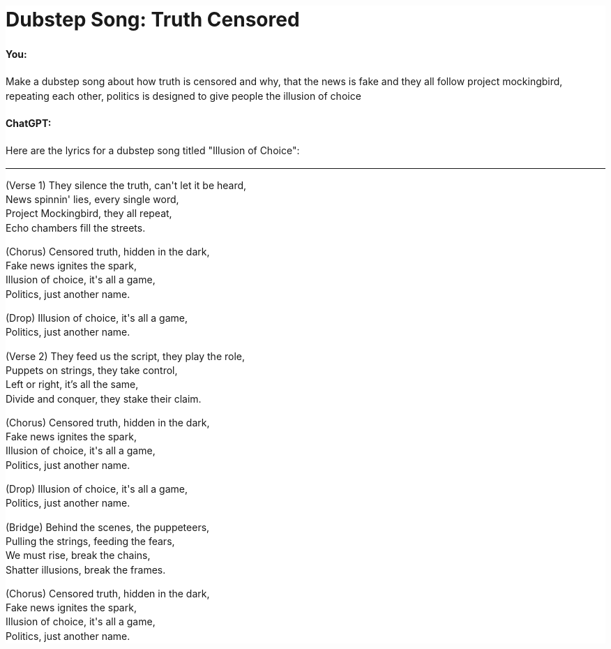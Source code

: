 # Dubstep Song: Truth Censored

#### You:
Make a dubstep song about how truth is censored and why, that the news is fake and they all follow project mockingbird, repeating each other, politics is designed to give people the illusion of choice 

#### ChatGPT:
Here are the lyrics for a dubstep song titled "Illusion of Choice":

---

(Verse 1)
They silence the truth, can't let it be heard,\
News spinnin' lies, every single word,\
Project Mockingbird, they all repeat,\
Echo chambers fill the streets.

(Chorus)
Censored truth, hidden in the dark,\
Fake news ignites the spark,\
Illusion of choice, it's all a game,\
Politics, just another name.

(Drop)
Illusion of choice, it's all a game,\
Politics, just another name.

(Verse 2)
They feed us the script, they play the role,\
Puppets on strings, they take control,\
Left or right, it’s all the same,\
Divide and conquer, they stake their claim.

(Chorus)
Censored truth, hidden in the dark,\
Fake news ignites the spark,\
Illusion of choice, it's all a game,\
Politics, just another name.

(Drop)
Illusion of choice, it's all a game,\
Politics, just another name.

(Bridge)
Behind the scenes, the puppeteers,\
Pulling the strings, feeding the fears,\
We must rise, break the chains,\
Shatter illusions, break the frames.

(Chorus)
Censored truth, hidden in the dark,\
Fake news ignites the spark,\
Illusion of choice, it's all a game,\
Politics, just another name.
